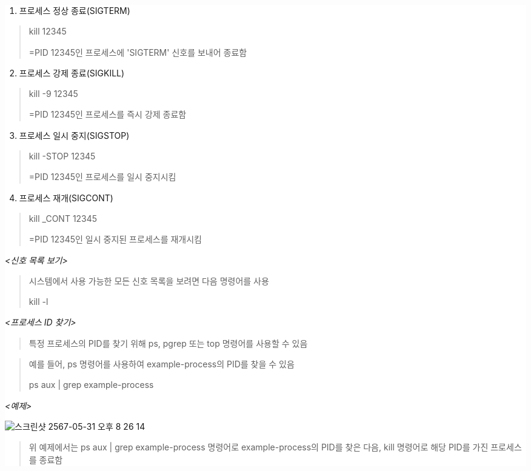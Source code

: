 1. 프로세스 정상 종료(SIGTERM)
  >kill 12345
  >
  >=PID 12345인 프로세스에 'SIGTERM' 신호를 보내어 종료함

2. 프로세스 강제 종료(SIGKILL)
  >kill -9 12345
  >
  >=PID 12345인 프로세스를 즉시 강제 종료함

3. 프로세스 일시 중지(SIGSTOP)
  >kill -STOP 12345
  >
  >=PID 12345인 프로세스를 일시 중지시킴

4. 프로세스 재개(SIGCONT)
  >kill _CONT 12345
  >
  >=PID 12345인 일시 중지된 프로세스를 재개시킴

_<신호 목록 보기>_

>시스템에서 사용 가능한 모든 신호 목록을 보려면 다음 명령어를 사용
>
>kill -l

_<프로세스 ID 찾기>_

>특정 프로세스의 PID를 찾기 위해 ps, pgrep 또는 top 명령어를 사용할 수 있음

>예를 들어, ps 명령어를 사용하여 example-process의 PID를 찾을 수 있음
>
>ps aux | grep example-process

_<예제>_

<img width="580" alt="스크린샷 2567-05-31 오후 8 26 14" src="https://github.com/dbalssl/dbalssl.github.io/assets/171317657/9b29ce55-e5ef-4e75-9406-688316ac0346">

>위 예제에서는 ps aux | grep example-process 명령어로 example-process의 PID를 찾은 다음, kill 명령어로 해당 PID를 가진 프로세스를 종료함

